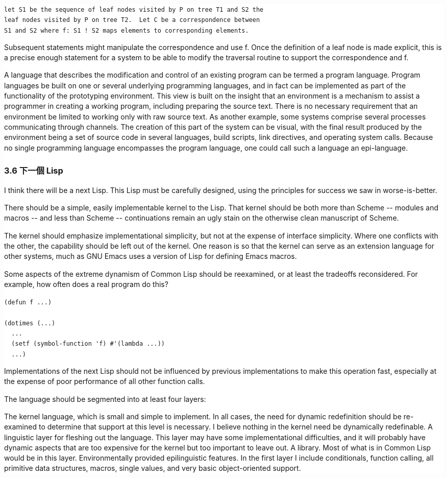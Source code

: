     let S1 be the sequence of leaf nodes visited by P on tree T1 and S2 the
    leaf nodes visited by P on tree T2.  Let C be a correspondence between
    S1 and S2 where f: S1 ! S2 maps elements to corresponding elements.
Subsequent statements might manipulate the correspondence and use f. Once the definition of a leaf node is made explicit, this is a precise enough statement for a system to be able to modify the traversal routine to support the correspondence and f.

A language that describes the modification and control of an existing program can be termed a program language. Program languages be built on one or several underlying programming languages, and in fact can be implemented as part of the functionality of the prototyping environment. This view is built on the insight that an environment is a mechanism to assist a programmer in creating a working program, including preparing the source text. There is no necessary requirement that an environment be limited to working only with raw source text. As another example, some systems comprise several processes communicating through channels. The creation of this part of the system can be visual, with the final result produced by the environment being a set of source code in several languages, build scripts, link directives, and operating system calls. Because no single programming language encompasses the program language, one could call such a language an epi-language.

### 3.6 下一個 Lisp
I think there will be a next Lisp. This Lisp must be carefully designed, using the principles for success we saw in worse-is-better.

There should be a simple, easily implementable kernel to the Lisp. That kernel should be both more than Scheme -- modules and macros -- and less than Scheme -- continuations remain an ugly stain on the otherwise clean manuscript of Scheme.

The kernel should emphasize implementational simplicity, but not at the expense of interface simplicity. Where one conflicts with the other, the capability should be left out of the kernel. One reason is so that the kernel can serve as an extension language for other systems, much as GNU Emacs uses a version of Lisp for defining Emacs macros.

Some aspects of the extreme dynamism of Common Lisp should be reexamined, or at least the tradeoffs reconsidered. For example, how often does a real program do this?

    (defun f ...)

    (dotimes (...)
      ...
      (setf (symbol-function 'f) #'(lambda ...))
      ...)
Implementations of the next Lisp should not be influenced by previous implementations to make this operation fast, especially at the expense of poor performance of all other function calls.

The language should be segmented into at least four layers:

The kernel language, which is small and simple to implement. In all cases, the need for dynamic redefinition should be re-examined to determine that support at this level is necessary. I believe nothing in the kernel need be dynamically redefinable.
A linguistic layer for fleshing out the language. This layer may have some implementational difficulties, and it will probably have dynamic aspects that are too expensive for the kernel but too important to leave out.
A library. Most of what is in Common Lisp would be in this layer.
Environmentally provided epilinguistic features.
In the first layer I include conditionals, function calling, all primitive data structures, macros, single values, and very basic object-oriented support.
